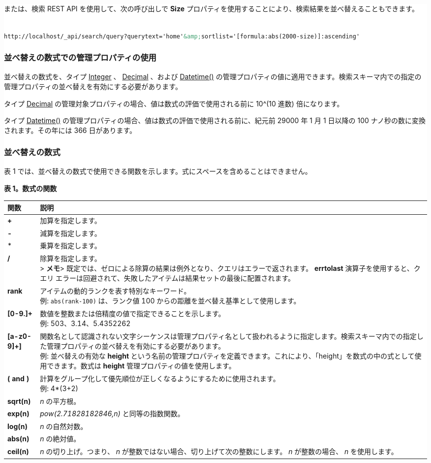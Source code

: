 ```cs
```

または、検索 REST API を使用して、次の呼び出しで **Size** プロパティを使用することにより、検索結果を並べ替えることもできます。
  
    
    



```HTML

http://localhost/_api/search/query?querytext='home'&amp;sortlist='[formula:abs(2000-size)]:ascending'

```


### 並べ替えの数式での管理プロパティの使用

並べ替えの数式を、タイプ  [Integer](https://msdn.microsoft.com/library/Microsoft.Office.Server.Search.Administration.ManagedDataType.Integer.aspx) 、 [Decimal](https://msdn.microsoft.com/library/Microsoft.Office.Server.Search.Administration.ManagedDataType.Decimal.aspx) 、および [Datetime()](https://msdn.microsoft.com/library/Microsoft.Office.Server.Search.Administration.ManagedDataType.Datetime.aspx) の管理プロパティの値に適用できます。検索スキーマ内での指定の管理プロパティの並べ替えを有効にする必要があります。
  
    
    
タイプ  [Decimal](https://msdn.microsoft.com/library/Microsoft.Office.Server.Search.Administration.ManagedDataType.Decimal.aspx) の管理対象プロパティの場合、値は数式の評価で使用される前に 10^(10 進数) 倍になります。
  
    
    
タイプ  [Datetime()](https://msdn.microsoft.com/library/Microsoft.Office.Server.Search.Administration.ManagedDataType.Datetime.aspx) の管理プロパティの場合、値は数式の評価で使用される前に、紀元前 29000 年 1 月 1 日以降の 100 ナノ秒の数に変換されます。その年には 366 日があります。
  
    
    

### 並べ替えの数式

表 1 では、並べ替えの数式で使用できる関数を示します。式にスペースを含めることはできません。
  
    
    

**表 1。数式の関数**


|**関数**|**説明**|
|:-----|:-----|
|**+** <br/> |加算を指定します。  <br/> |
|**-** <br/> |減算を指定します。  <br/> |
|* <br/> |乗算を指定します。  <br/> |
|**/** <br/> |除算を指定します。  <br/> > **メモ**> 既定では、ゼロによる除算の結果は例外となり、クエリはエラーで返されます。 **errtolast** 演算子を使用すると、クエリ エラーは回避されて、失敗したアイテムは結果セットの最後に配置されます。          |
|**rank** <br/> |アイテムの動的ランクを表す特別なキーワード。  <br/> 例:  `abs(rank-100)` は、ランク値 100 からの距離を並べ替え基準として使用します。 <br/> |
|**[0-9.]+** <br/> |数値を整数または倍精度の値で指定できることを示します。  <br/> 例: 503、3.14、5.4352262  <br/> |
|**[a-z0-9]+]** <br/> |関数名として認識されない文字シーケンスは管理プロパティ名として扱われるように指定します。検索スキーマ内での指定した管理プロパティの並べ替えを有効にする必要があります。  <br/> 例: 並べ替えの有効な **height** という名前の管理プロパティを定義できます。これにより、「height」を数式の中の式として使用できます。数式は **height** 管理プロパティの値を使用します。 <br/> |
|**( and )** <br/> |計算をグループ化して優先順位が正しくなるようにするために使用されます。  <br/> 例: 4*(3+2)  <br/> |
|**sqrt(n)** <br/> | _n_ の平方根。 <br/> |
|**exp(n)** <br/> | *pow(2.71828182846,n)*  と同等の指数関数。 <br/> |
|**log(n)** <br/> | _n_ の自然対数。 <br/> |
|**abs(n)** <br/> | _n_ の絶対値。 <br/> |
|**ceil(n)** <br/> | _n_ の切り上げ。つまり、 _n_ が整数ではない場合、切り上げて次の整数にします。 _n_ が整数の場合、 _n_ を使用します。 <br/> |